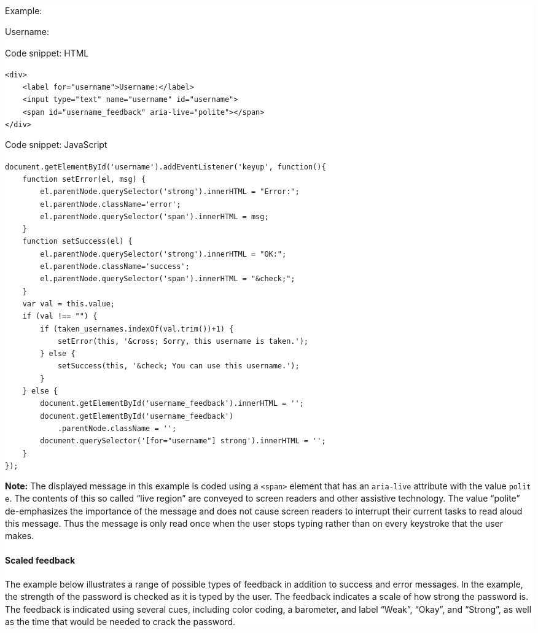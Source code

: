 Example:

Username: <span id="username_feedback" aria-live="polite"></span>

Code snippet: HTML

    <div>
        <label for="username">Username:</label>
        <input type="text" name="username" id="username">
        <span id="username_feedback" aria-live="polite"></span>
    </div>

Code snippet: JavaScript

    document.getElementById('username').addEventListener('keyup', function(){
        function setError(el, msg) {
            el.parentNode.querySelector('strong').innerHTML = "Error:";
            el.parentNode.className='error';
            el.parentNode.querySelector('span').innerHTML = msg;
        }
        function setSuccess(el) {
            el.parentNode.querySelector('strong').innerHTML = "OK:";
            el.parentNode.className='success';
            el.parentNode.querySelector('span').innerHTML = "&check;";
        }
        var val = this.value;
        if (val !== "") {
            if (taken_usernames.indexOf(val.trim())+1) {
                setError(this, '&cross; Sorry, this username is taken.');
            } else {
                setSuccess(this, '&check; You can use this username.');
            }
        } else {
            document.getElementById('username_feedback').innerHTML = '';
            document.getElementById('username_feedback')
                .parentNode.className = '';
            document.querySelector('[for="username"] strong').innerHTML = '';
        }
    });

**Note:** The displayed message in this example is coded using a `<span>` element that has an `aria-live` attribute with the value `polite`. The contents of this so called “live region” are conveyed to screen readers and other assistive technology. The value “polite” de-emphasizes the importance of the message and does not cause screen readers to interrupt their current tasks to read aloud this message. Thus the message is only read once when the user stops typing rather than on every keystroke that the user makes.

#### Scaled feedback

The example below illustrates a range of possible types of feedback in addition to success and error messages. In the example, the strength of the password is checked as it is typed by the user. The feedback indicates a scale of how strong the password is. The feedback is indicated using several cues, including color coding, a barometer, and label “Weak”, “Okay”, and “Strong”, as well as the time that would be needed to crack the password.
